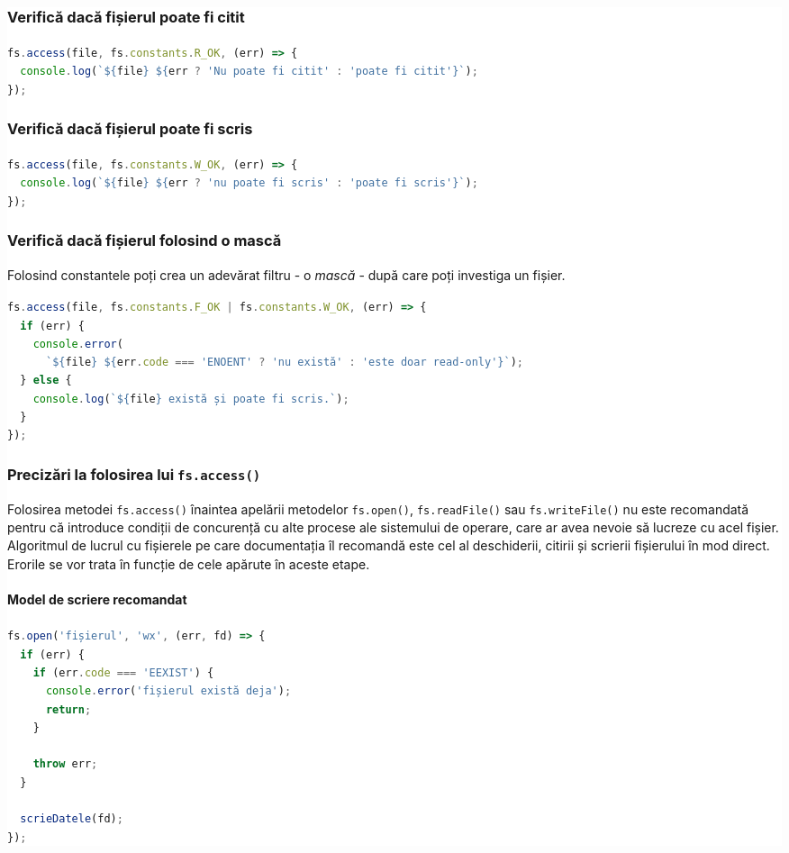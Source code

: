 ### Verifică dacă fișierul poate fi citit

```javascript
fs.access(file, fs.constants.R_OK, (err) => {
  console.log(`${file} ${err ? 'Nu poate fi citit' : 'poate fi citit'}`);
});
```

### Verifică dacă fișierul poate fi scris

```javascript
fs.access(file, fs.constants.W_OK, (err) => {
  console.log(`${file} ${err ? 'nu poate fi scris' : 'poate fi scris'}`);
});
```

### Verifică dacă fișierul folosind o mască

Folosind constantele poți crea un adevărat filtru - o *mască* - după care poți investiga un fișier.

```javascript
fs.access(file, fs.constants.F_OK | fs.constants.W_OK, (err) => {
  if (err) {
    console.error(
      `${file} ${err.code === 'ENOENT' ? 'nu există' : 'este doar read-only'}`);
  } else {
    console.log(`${file} există și poate fi scris.`);
  }
});
```

### Precizări la folosirea lui `fs.access()`

Folosirea metodei `fs.access()` înaintea apelării metodelor `fs.open()`, `fs.readFile()` sau `fs.writeFile()` nu este recomandată pentru că introduce condiții de concurență cu alte procese ale sistemului de operare, care ar avea nevoie să lucreze cu acel fișier. Algoritmul de lucrul cu fișierele pe care documentația îl recomandă este cel al deschiderii, citirii și scrierii fișierului în mod direct. Erorile se vor trata în funcție de cele apărute în aceste etape.

#### Model de scriere recomandat

```javascript
fs.open('fișierul', 'wx', (err, fd) => {
  if (err) {
    if (err.code === 'EEXIST') {
      console.error('fișierul există deja');
      return;
    }

    throw err;
  }

  scrieDatele(fd);
});
```
